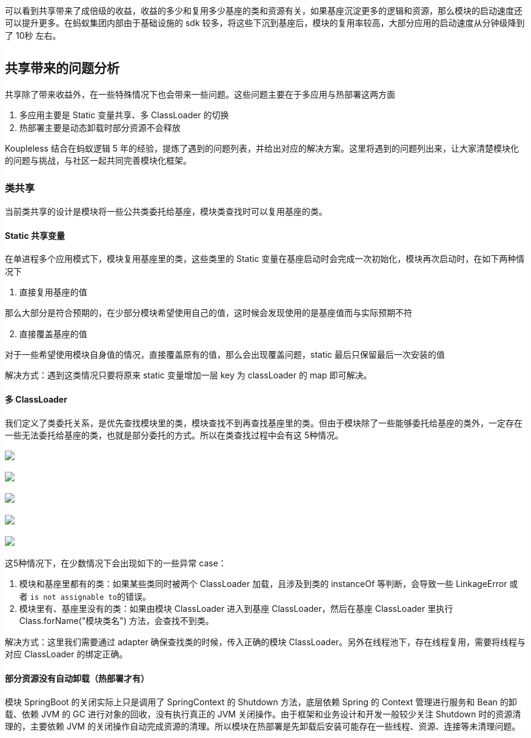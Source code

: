 可以看到共享带来了成倍级的收益，收益的多少和复用多少基座的类和资源有关，如果基座沉淀更多的逻辑和资源，那么模块的启动速度还可以提升更多。在蚂蚁集团内部由于基础设施的 sdk 较多，将这些下沉到基座后，模块的复用率较高，大部分应用的启动速度从分钟级降到了 10秒 左右。

## 共享带来的问题分析
共享除了带来收益外，在一些特殊情况下也会带来一些问题。这些问题主要在于多应用与热部署这两方面

1. 多应用主要是  Static 变量共享、多 ClassLoader 的切换
2. 热部署主要是动态卸载时部分资源不会释放

Koupleless 结合在蚂蚁逻辑 5 年的经验，提炼了遇到的问题列表，并给出对应的解决方案。这里将遇到的问题列出来，让大家清楚模块化的问题与挑战，与社区一起共同完善模块化框架。

### 类共享
当前类共享的设计是模块将一些公共类委托给基座，模块类查找时可以复用基座的类。

#### Static 共享变量
在单进程多个应用模式下，模块复用基座里的类，这些类里的 Static 变量在基座启动时会完成一次初始化，模块再次启动时，在如下两种情况下

1. 直接复用基座的值

那么大部分是符合预期的，在少部分模块希望使用自己的值，这时候会发现使用的是基座值而与实际预期不符

2. 直接覆盖基座的值

对于一些希望使用模块自身值的情况，直接覆盖原有的值，那么会出现覆盖问题，static 最后只保留最后一次安装的值



解决方式：遇到这类情况只要将原来 static 变量增加一层 key 为 classLoader 的 map 即可解决。

#### 多 ClassLoader
我们定义了类委托关系，是优先查找模块里的类，模块查找不到再查找基座里的类。但由于模块除了一些能够委托给基座的类外，一定存在一些无法委托给基座的类，也就是部分委托的方式。所以在类查找过程中会有这 5种情况。

![](https://intranetproxy.alipay.com/skylark/lark/0/2024/png/149473/1715246082065-2492a6e7-7d5c-4f2f-8af2-ade863584bf9.png)

![](https://intranetproxy.alipay.com/skylark/lark/0/2024/png/149473/1715246091310-98f185d0-1764-4ad6-9a21-b6c0373b4a38.png)

![](https://intranetproxy.alipay.com/skylark/lark/0/2024/png/149473/1715246096954-5d659b19-c8a2-43f2-b02a-360157c800ae.png)

![](https://intranetproxy.alipay.com/skylark/lark/0/2024/png/149473/1715246102401-dfee97a3-db25-40be-a107-f9f959168e04.png)

![](https://intranetproxy.alipay.com/skylark/lark/0/2024/png/149473/1715246107542-f001157c-5e53-43c5-a05a-eba5f2996b64.png)



这5种情况下，在少数情况下会出现如下的一些异常 case：

1. 模块和基座里都有的类：如果某些类同时被两个 ClassLoader 加载，且涉及到类的 instanceOf  等判断，会导致一些 LinkageError 或者 `is not assignable to`的错误。
2. 模块里有、基座里没有的类：如果由模块 ClassLoader 进入到基座 ClassLoader，然后在基座 ClassLoader 里执行 Class.forName("模块类名") 方法，会查找不到类。

解决方式：这里我们需要通过 adapter 确保查找类的时候，传入正确的模块 ClassLoader。另外在线程池下，存在线程复用，需要将线程与对应  ClassLoader 的绑定正确。

#### 部分资源没有自动卸载（热部署才有）
模块 SpringBoot 的关闭实际上只是调用了 SpringContext 的 Shutdown 方法，底层依赖 Spring 的 Context 管理进行服务和 Bean 的卸载、依赖 JVM 的 GC 进行对象的回收，没有执行真正的 JVM 关闭操作。由于框架和业务设计和开发一般较少关注 Shutdown 时的资源清理的，主要依赖 JVM 的关闭操作自动完成资源的清理。所以模块在热部署是先卸载后安装可能存在一些线程、资源、连接等未清理问题。
